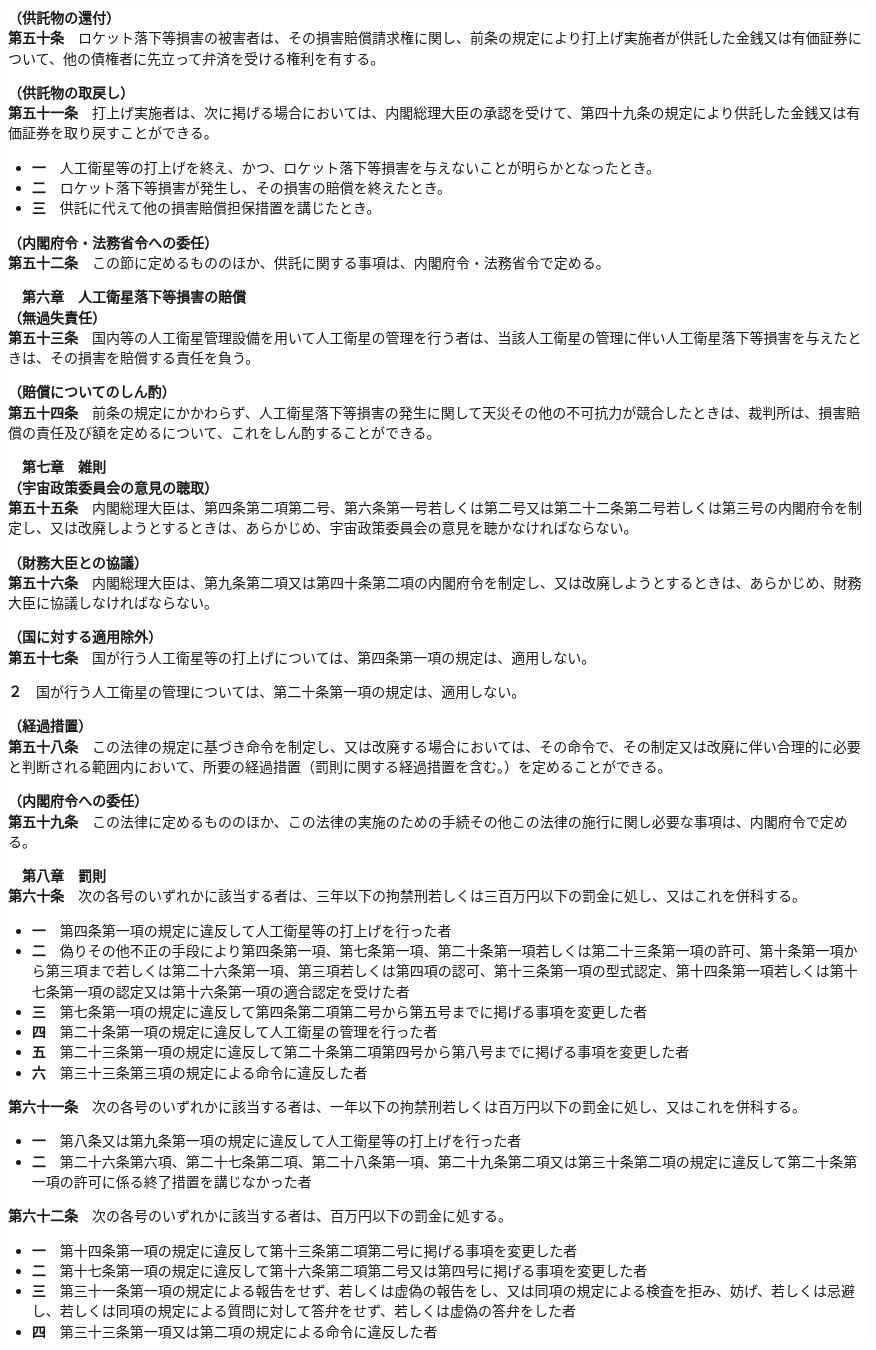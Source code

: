 **（供託物の還付）**  
**第五十条**　ロケット落下等損害の被害者は、その損害賠償請求権に関し、前条の規定により打上げ実施者が供託した金銭又は有価証券について、他の債権者に先立って弁済を受ける権利を有する。  
  
**（供託物の取戻し）**  
**第五十一条**　打上げ実施者は、次に掲げる場合においては、内閣総理大臣の承認を受けて、第四十九条の規定により供託した金銭又は有価証券を取り戻すことができる。  
* **一**　人工衛星等の打上げを終え、かつ、ロケット落下等損害を与えないことが明らかとなったとき。  
* **二**　ロケット落下等損害が発生し、その損害の賠償を終えたとき。  
* **三**　供託に代えて他の損害賠償担保措置を講じたとき。  
  
**（内閣府令・法務省令への委任）**  
**第五十二条**　この節に定めるもののほか、供託に関する事項は、内閣府令・法務省令で定める。  
  
&emsp;**第六章　人工衛星落下等損害の賠償**  
**（無過失責任）**  
**第五十三条**　国内等の人工衛星管理設備を用いて人工衛星の管理を行う者は、当該人工衛星の管理に伴い人工衛星落下等損害を与えたときは、その損害を賠償する責任を負う。  
  
**（賠償についてのしん酌）**  
**第五十四条**　前条の規定にかかわらず、人工衛星落下等損害の発生に関して天災その他の不可抗力が競合したときは、裁判所は、損害賠償の責任及び額を定めるについて、これをしん酌することができる。  
  
&emsp;**第七章　雑則**  
**（宇宙政策委員会の意見の聴取）**  
**第五十五条**　内閣総理大臣は、第四条第二項第二号、第六条第一号若しくは第二号又は第二十二条第二号若しくは第三号の内閣府令を制定し、又は改廃しようとするときは、あらかじめ、宇宙政策委員会の意見を聴かなければならない。  
  
**（財務大臣との協議）**  
**第五十六条**　内閣総理大臣は、第九条第二項又は第四十条第二項の内閣府令を制定し、又は改廃しようとするときは、あらかじめ、財務大臣に協議しなければならない。  
  
**（国に対する適用除外）**  
**第五十七条**　国が行う人工衛星等の打上げについては、第四条第一項の規定は、適用しない。  
  
**２**　国が行う人工衛星の管理については、第二十条第一項の規定は、適用しない。  
  
**（経過措置）**  
**第五十八条**　この法律の規定に基づき命令を制定し、又は改廃する場合においては、その命令で、その制定又は改廃に伴い合理的に必要と判断される範囲内において、所要の経過措置（罰則に関する経過措置を含む。）を定めることができる。  
  
**（内閣府令への委任）**  
**第五十九条**　この法律に定めるもののほか、この法律の実施のための手続その他この法律の施行に関し必要な事項は、内閣府令で定める。  
  
&emsp;**第八章　罰則**  
**第六十条**　次の各号のいずれかに該当する者は、三年以下の拘禁刑若しくは三百万円以下の罰金に処し、又はこれを併科する。  
* **一**　第四条第一項の規定に違反して人工衛星等の打上げを行った者  
* **二**　偽りその他不正の手段により第四条第一項、第七条第一項、第二十条第一項若しくは第二十三条第一項の許可、第十条第一項から第三項まで若しくは第二十六条第一項、第三項若しくは第四項の認可、第十三条第一項の型式認定、第十四条第一項若しくは第十七条第一項の認定又は第十六条第一項の適合認定を受けた者  
* **三**　第七条第一項の規定に違反して第四条第二項第二号から第五号までに掲げる事項を変更した者  
* **四**　第二十条第一項の規定に違反して人工衛星の管理を行った者  
* **五**　第二十三条第一項の規定に違反して第二十条第二項第四号から第八号までに掲げる事項を変更した者  
* **六**　第三十三条第三項の規定による命令に違反した者  
  
**第六十一条**　次の各号のいずれかに該当する者は、一年以下の拘禁刑若しくは百万円以下の罰金に処し、又はこれを併科する。  
* **一**　第八条又は第九条第一項の規定に違反して人工衛星等の打上げを行った者  
* **二**　第二十六条第六項、第二十七条第二項、第二十八条第一項、第二十九条第二項又は第三十条第二項の規定に違反して第二十条第一項の許可に係る終了措置を講じなかった者  
  
**第六十二条**　次の各号のいずれかに該当する者は、百万円以下の罰金に処する。  
* **一**　第十四条第一項の規定に違反して第十三条第二項第二号に掲げる事項を変更した者  
* **二**　第十七条第一項の規定に違反して第十六条第二項第二号又は第四号に掲げる事項を変更した者  
* **三**　第三十一条第一項の規定による報告をせず、若しくは虚偽の報告をし、又は同項の規定による検査を拒み、妨げ、若しくは忌避し、若しくは同項の規定による質問に対して答弁をせず、若しくは虚偽の答弁をした者  
* **四**　第三十三条第一項又は第二項の規定による命令に違反した者  
  